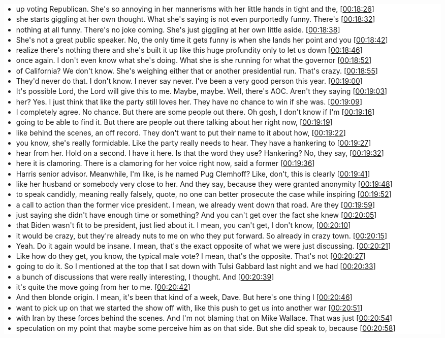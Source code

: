 *  up voting Republican. She's so annoying in her mannerisms with her little hands in tight and the, [[00:18:26](https://www.youtube.com/watch?v=LD0X1wrKrwY&t=1106.48s)]
*  she starts giggling at her own thought. What she's saying is not even purportedly funny. There's [[00:18:32](https://www.youtube.com/watch?v=LD0X1wrKrwY&t=1112.64s)]
*  nothing at all funny. There's no joke coming. She's just giggling at her own little aside. [[00:18:38](https://www.youtube.com/watch?v=LD0X1wrKrwY&t=1118.0s)]
*  She's not a great public speaker. No, the only time it gets funny is when she lands her point and you [[00:18:42](https://www.youtube.com/watch?v=LD0X1wrKrwY&t=1122.72s)]
*  realize there's nothing there and she's built it up like this huge profundity only to let us down [[00:18:46](https://www.youtube.com/watch?v=LD0X1wrKrwY&t=1126.96s)]
*  once again. I don't even know what she's doing. What she is she running for what the governor [[00:18:52](https://www.youtube.com/watch?v=LD0X1wrKrwY&t=1132.4s)]
*  of California? We don't know. She's weighing either that or another presidential run. That's crazy. [[00:18:55](https://www.youtube.com/watch?v=LD0X1wrKrwY&t=1135.92s)]
*  They'd never do that. I don't know. I never say never. I've been a very good person this year. [[00:19:00](https://www.youtube.com/watch?v=LD0X1wrKrwY&t=1140.4s)]
*  It's possible Lord, the Lord will give this to me. Maybe, maybe. Well, there's AOC. Aren't they saying [[00:19:03](https://www.youtube.com/watch?v=LD0X1wrKrwY&t=1143.92s)]
*  her? Yes. I just think that like the party still loves her. They have no chance to win if she was. [[00:19:09](https://www.youtube.com/watch?v=LD0X1wrKrwY&t=1149.0400000000002s)]
*  I completely agree. No chance. But there are some people out there. Oh gosh, I don't know if I'm [[00:19:16](https://www.youtube.com/watch?v=LD0X1wrKrwY&t=1156.0800000000002s)]
*  going to be able to find it. But there are people out there talking about her right now, [[00:19:19](https://www.youtube.com/watch?v=LD0X1wrKrwY&t=1159.6s)]
*  like behind the scenes, an off record. They don't want to put their name to it about how, [[00:19:22](https://www.youtube.com/watch?v=LD0X1wrKrwY&t=1162.9599999999998s)]
*  you know, she's really formidable. Like the party really needs to hear. They have a hankering to [[00:19:27](https://www.youtube.com/watch?v=LD0X1wrKrwY&t=1167.36s)]
*  hear from her. Hold on a second. I have it here. Is that the word they use? Hankering? No, they say, [[00:19:32](https://www.youtube.com/watch?v=LD0X1wrKrwY&t=1172.6399999999999s)]
*  here it is clamoring. There is a clamoring for her voice right now, said a former [[00:19:36](https://www.youtube.com/watch?v=LD0X1wrKrwY&t=1176.3999999999999s)]
*  Harris senior advisor. Meanwhile, I'm like, is he named Pug Clemhoff? Like, don't, this is clearly [[00:19:41](https://www.youtube.com/watch?v=LD0X1wrKrwY&t=1181.4399999999998s)]
*  like her husband or somebody very close to her. And they say, because they were granted anonymity [[00:19:48](https://www.youtube.com/watch?v=LD0X1wrKrwY&t=1188.32s)]
*  to speak candidly, meaning really falsely, quote, no one can better prosecute the case while inspiring [[00:19:52](https://www.youtube.com/watch?v=LD0X1wrKrwY&t=1192.8799999999999s)]
*  a call to action than the former vice president. I mean, we already went down that road. Are they [[00:19:59](https://www.youtube.com/watch?v=LD0X1wrKrwY&t=1199.2s)]
*  just saying she didn't have enough time or something? And you can't get over the fact she knew [[00:20:05](https://www.youtube.com/watch?v=LD0X1wrKrwY&t=1205.52s)]
*  that Biden wasn't fit to be president, just lied about it. I mean, you can't get, I don't know, [[00:20:10](https://www.youtube.com/watch?v=LD0X1wrKrwY&t=1210.72s)]
*  it would be crazy, but they're already nuts to me on who they put forward. So already in crazy town. [[00:20:15](https://www.youtube.com/watch?v=LD0X1wrKrwY&t=1215.6799999999998s)]
*  Yeah. Do it again would be insane. I mean, that's the exact opposite of what we were just discussing. [[00:20:21](https://www.youtube.com/watch?v=LD0X1wrKrwY&t=1221.4399999999998s)]
*  Like how do they get, you know, the typical male vote? I mean, that's the opposite. That's not [[00:20:27](https://www.youtube.com/watch?v=LD0X1wrKrwY&t=1227.1999999999998s)]
*  going to do it. So I mentioned at the top that I sat down with Tulsi Gabbard last night and we had [[00:20:33](https://www.youtube.com/watch?v=LD0X1wrKrwY&t=1233.1999999999998s)]
*  a bunch of discussions that were really interesting, I thought. And [[00:20:39](https://www.youtube.com/watch?v=LD0X1wrKrwY&t=1239.12s)]
*  it's quite the move going from her to me. [[00:20:42](https://www.youtube.com/watch?v=LD0X1wrKrwY&t=1242.4s)]
*  And then blonde origin. I mean, it's been that kind of a week, Dave. But here's one thing I [[00:20:46](https://www.youtube.com/watch?v=LD0X1wrKrwY&t=1246.24s)]
*  want to pick up on that we started the show off with, like this push to get us into another war [[00:20:51](https://www.youtube.com/watch?v=LD0X1wrKrwY&t=1251.28s)]
*  with Iran by these forces behind the scenes. And I'm not blaming that on Mike Wallace. That was just [[00:20:54](https://www.youtube.com/watch?v=LD0X1wrKrwY&t=1254.5600000000002s)]
*  speculation on my point that maybe some perceive him as on that side. But she did speak to, because [[00:20:58](https://www.youtube.com/watch?v=LD0X1wrKrwY&t=1258.88s)]
